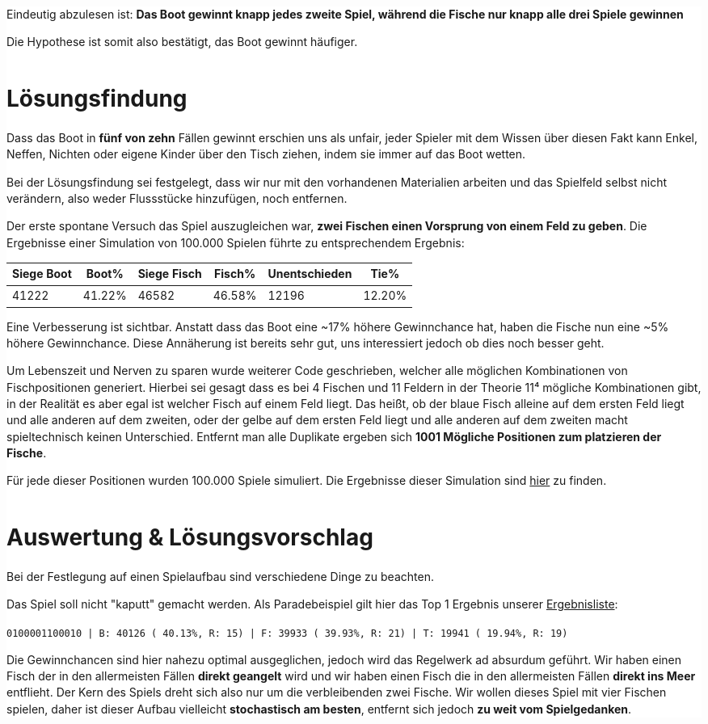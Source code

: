 Eindeutig abzulesen ist: **Das Boot gewinnt knapp jedes zweite Spiel, während die Fische nur knapp alle drei Spiele gewinnen**

Die Hypothese ist somit also bestätigt, das Boot gewinnt häufiger.

# Lösungsfindung

Dass das Boot in **fünf von zehn** Fällen gewinnt erschien uns als unfair, jeder Spieler mit dem Wissen über diesen Fakt kann Enkel, Neffen, Nichten oder eigene Kinder über den Tisch ziehen, indem sie immer auf das Boot wetten.

Bei der Lösungsfindung sei festgelegt, dass wir nur mit den vorhandenen Materialien arbeiten und das Spielfeld selbst nicht verändern, also weder Flussstücke hinzufügen, noch entfernen.

Der erste spontane Versuch das Spiel auszugleichen war, **zwei Fischen einen Vorsprung von einem Feld zu geben**. Die Ergebnisse einer Simulation von 100.000 Spielen führte zu entsprechendem Ergebnis:

| Siege Boot | Boot%  | Siege Fisch | Fisch% | Unentschieden | Tie%   |
| ---------- | ------ | ----------- | ------ | ------------- | ------ |
| 41222      | 41.22% | 46582       | 46.58% | 12196         | 12.20% |

Eine Verbesserung ist sichtbar. Anstatt dass das Boot eine ~17% höhere Gewinnchance hat, haben die Fische nun eine ~5% höhere Gewinnchance. Diese Annäherung ist bereits sehr gut, uns interessiert jedoch ob dies noch besser geht.

Um Lebenszeit und Nerven zu sparen wurde weiterer Code geschrieben, welcher alle möglichen Kombinationen von Fischpositionen generiert. Hierbei sei gesagt dass es bei 4 Fischen und 11 Feldern in der Theorie 11⁴ mögliche Kombinationen gibt, in der Realität es aber egal ist welcher Fisch auf einem Feld liegt. Das heißt, ob der blaue Fisch alleine auf dem ersten Feld liegt und alle anderen auf dem zweiten, oder der gelbe auf dem ersten Feld liegt und alle anderen auf dem zweiten macht spieltechnisch keinen Unterschied. Entfernt man alle Duplikate ergeben sich **1001 Mögliche Positionen zum platzieren der Fische**.

Für jede dieser Positionen wurden 100.000 Spiele simuliert. Die Ergebnisse dieser Simulation sind [hier](https://gist.github.com/iMarv/e403b8d3a6b76bd823bdb8c395d1deab) zu finden.

# Auswertung & Lösungsvorschlag
Bei der Festlegung auf einen Spielaufbau sind  verschiedene Dinge zu beachten.

Das Spiel soll nicht "kaputt" gemacht werden. Als Paradebeispiel gilt hier das Top 1 Ergebnis unserer [Ergebnisliste](https://gist.github.com/iMarv/e403b8d3a6b76bd823bdb8c395d1deab):

```
0100001100010 | B: 40126 ( 40.13%, R: 15) | F: 39933 ( 39.93%, R: 21) | T: 19941 ( 19.94%, R: 19)
```

Die Gewinnchancen sind hier nahezu optimal ausgeglichen, jedoch wird das Regelwerk ad absurdum geführt. Wir haben einen Fisch der in den allermeisten Fällen **direkt geangelt** wird und wir haben einen Fisch die in den allermeisten Fällen **direkt ins Meer** entflieht. Der Kern des Spiels dreht sich also nur um die verbleibenden zwei Fische. Wir wollen dieses Spiel mit vier Fischen spielen, daher ist dieser Aufbau vielleicht **stochastisch am besten**, entfernt sich jedoch **zu weit vom Spielgedanken**.
